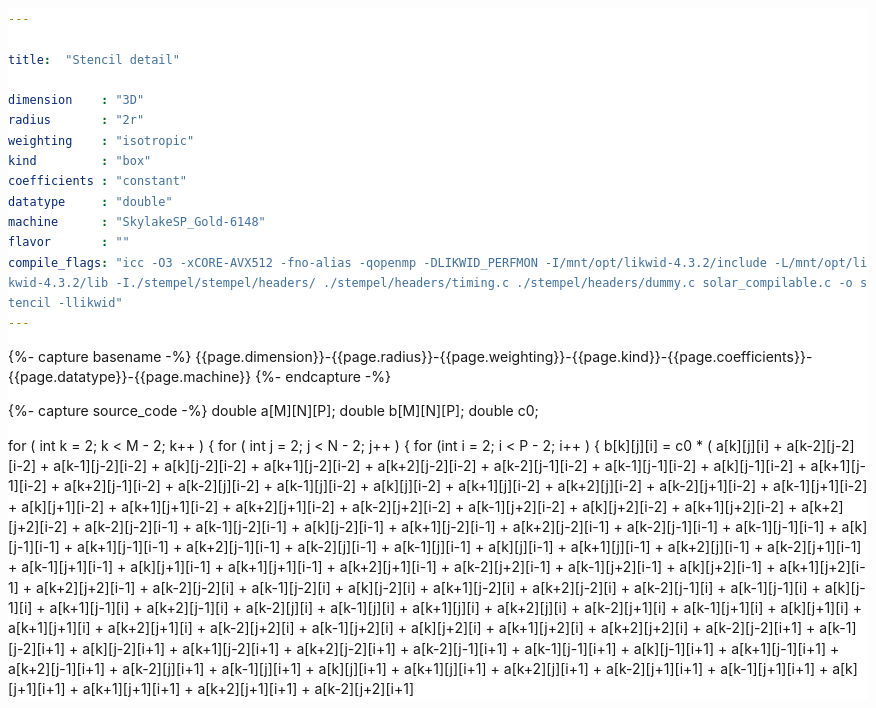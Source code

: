 ```yaml
---

title:  "Stencil detail"

dimension    : "3D"
radius       : "2r"
weighting    : "isotropic"
kind         : "box"
coefficients : "constant"
datatype     : "double"
machine      : "SkylakeSP_Gold-6148"
flavor       : ""
compile_flags: "icc -O3 -xCORE-AVX512 -fno-alias -qopenmp -DLIKWID_PERFMON -I/mnt/opt/likwid-4.3.2/include -L/mnt/opt/likwid-4.3.2/lib -I./stempel/stempel/headers/ ./stempel/headers/timing.c ./stempel/headers/dummy.c solar_compilable.c -o stencil -llikwid"
---
```


{%- capture basename -%}
{{page.dimension}}-{{page.radius}}-{{page.weighting}}-{{page.kind}}-{{page.coefficients}}-{{page.datatype}}-{{page.machine}}
{%- endcapture -%}

{%- capture source_code -%}
double a[M][N][P];
double b[M][N][P];
double c0;

for ( int k = 2; k < M - 2; k++ ) {
  for ( int j = 2; j < N - 2; j++ ) {
    for (int i = 2; i < P - 2; i++ ) {
      b[k][j][i] = c0 *
        ( a[k][j][i]       + a[k-2][j-2][i-2] + a[k-1][j-2][i-2]
        + a[k][j-2][i-2]   + a[k+1][j-2][i-2] + a[k+2][j-2][i-2]
        + a[k-2][j-1][i-2] + a[k-1][j-1][i-2] + a[k][j-1][i-2]
        + a[k+1][j-1][i-2] + a[k+2][j-1][i-2] + a[k-2][j][i-2]
        + a[k-1][j][i-2]   + a[k][j][i-2]     + a[k+1][j][i-2]
        + a[k+2][j][i-2]   + a[k-2][j+1][i-2] + a[k-1][j+1][i-2]
        + a[k][j+1][i-2]   + a[k+1][j+1][i-2] + a[k+2][j+1][i-2]
        + a[k-2][j+2][i-2] + a[k-1][j+2][i-2] + a[k][j+2][i-2]
        + a[k+1][j+2][i-2] + a[k+2][j+2][i-2] + a[k-2][j-2][i-1]
        + a[k-1][j-2][i-1] + a[k][j-2][i-1]   + a[k+1][j-2][i-1]
        + a[k+2][j-2][i-1] + a[k-2][j-1][i-1] + a[k-1][j-1][i-1]
        + a[k][j-1][i-1]   + a[k+1][j-1][i-1] + a[k+2][j-1][i-1]
        + a[k-2][j][i-1]   + a[k-1][j][i-1]   + a[k][j][i-1]
        + a[k+1][j][i-1]   + a[k+2][j][i-1]   + a[k-2][j+1][i-1]
        + a[k-1][j+1][i-1] + a[k][j+1][i-1]   + a[k+1][j+1][i-1]
        + a[k+2][j+1][i-1] + a[k-2][j+2][i-1] + a[k-1][j+2][i-1]
        + a[k][j+2][i-1]   + a[k+1][j+2][i-1] + a[k+2][j+2][i-1]
        + a[k-2][j-2][i]   + a[k-1][j-2][i]   + a[k][j-2][i]
        + a[k+1][j-2][i]   + a[k+2][j-2][i]   + a[k-2][j-1][i]
        + a[k-1][j-1][i]   + a[k][j-1][i]     + a[k+1][j-1][i]
        + a[k+2][j-1][i]   + a[k-2][j][i]     + a[k-1][j][i]
        + a[k+1][j][i]     + a[k+2][j][i]     + a[k-2][j+1][i]
        + a[k-1][j+1][i]   + a[k][j+1][i]     + a[k+1][j+1][i]
        + a[k+2][j+1][i]   + a[k-2][j+2][i]   + a[k-1][j+2][i]
        + a[k][j+2][i]     + a[k+1][j+2][i]   + a[k+2][j+2][i]
        + a[k-2][j-2][i+1] + a[k-1][j-2][i+1] + a[k][j-2][i+1]
        + a[k+1][j-2][i+1] + a[k+2][j-2][i+1] + a[k-2][j-1][i+1]
        + a[k-1][j-1][i+1] + a[k][j-1][i+1]   + a[k+1][j-1][i+1]
        + a[k+2][j-1][i+1] + a[k-2][j][i+1]   + a[k-1][j][i+1]
        + a[k][j][i+1]     + a[k+1][j][i+1]   + a[k+2][j][i+1]
        + a[k-2][j+1][i+1] + a[k-1][j+1][i+1] + a[k][j+1][i+1]
        + a[k+1][j+1][i+1] + a[k+2][j+1][i+1] + a[k-2][j+2][i+1]